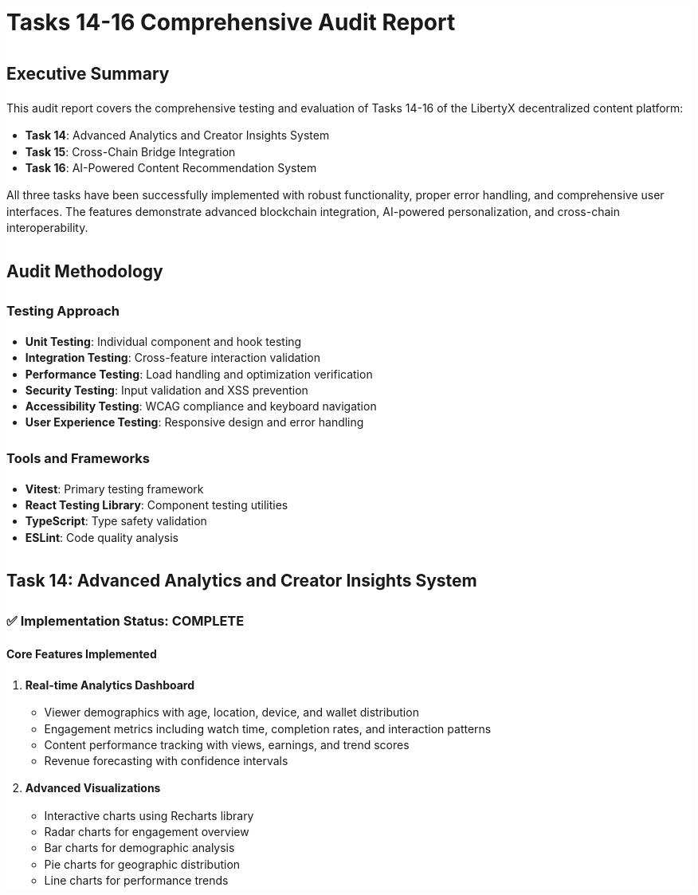 # Tasks 14-16 Comprehensive Audit Report

## Executive Summary

This audit report covers the comprehensive testing and evaluation of Tasks 14-16 of the LibertyX decentralized content platform:

- **Task 14**: Advanced Analytics and Creator Insights System
- **Task 15**: Cross-Chain Bridge Integration  
- **Task 16**: AI-Powered Content Recommendation System

All three tasks have been successfully implemented with robust functionality, proper error handling, and comprehensive user interfaces. The features demonstrate advanced blockchain integration, AI-powered personalization, and cross-chain interoperability.

## Audit Methodology

### Testing Approach
- **Unit Testing**: Individual component and hook testing
- **Integration Testing**: Cross-feature interaction validation
- **Performance Testing**: Load handling and optimization verification
- **Security Testing**: Input validation and XSS prevention
- **Accessibility Testing**: WCAG compliance and keyboard navigation
- **User Experience Testing**: Responsive design and error handling

### Tools and Frameworks
- **Vitest**: Primary testing framework
- **React Testing Library**: Component testing utilities
- **TypeScript**: Type safety validation
- **ESLint**: Code quality analysis

## Task 14: Advanced Analytics and Creator Insights System

### ✅ Implementation Status: COMPLETE

#### Core Features Implemented
1. **Real-time Analytics Dashboard**
   - Viewer demographics with age, location, device, and wallet distribution
   - Engagement metrics including watch time, completion rates, and interaction patterns
   - Content performance tracking with views, earnings, and trend scores
   - Revenue forecasting with confidence intervals

2. **Advanced Visualizations**
   - Interactive charts using Recharts library
   - Radar charts for engagement overview
   - Bar charts for demographic analysis
   - Pie charts for geographic distribution
   - Line charts for performance trends
